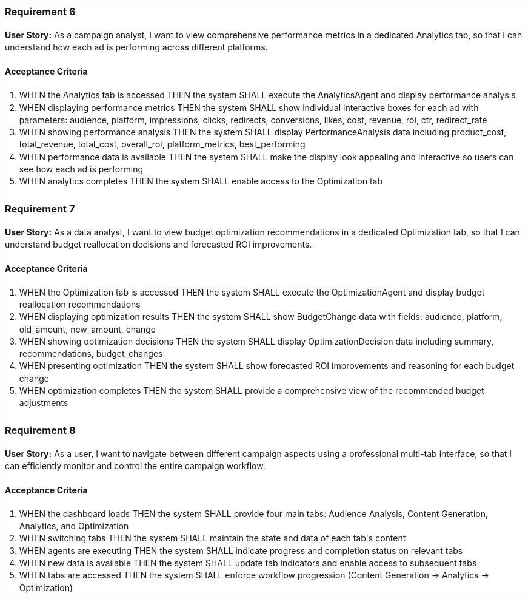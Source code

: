### Requirement 6

**User Story:** As a campaign analyst, I want to view comprehensive performance metrics in a dedicated Analytics tab, so that I can understand how each ad is performing across different platforms.

#### Acceptance Criteria

1. WHEN the Analytics tab is accessed THEN the system SHALL execute the AnalyticsAgent and display performance analysis
2. WHEN displaying performance metrics THEN the system SHALL show individual interactive boxes for each ad with parameters: audience, platform, impressions, clicks, redirects, conversions, likes, cost, revenue, roi, ctr, redirect_rate
3. WHEN showing performance analysis THEN the system SHALL display PerformanceAnalysis data including product_cost, total_revenue, total_cost, overall_roi, platform_metrics, best_performing
4. WHEN performance data is available THEN the system SHALL make the display look appealing and interactive so users can see how each ad is performing
5. WHEN analytics completes THEN the system SHALL enable access to the Optimization tab

### Requirement 7

**User Story:** As a data analyst, I want to view budget optimization recommendations in a dedicated Optimization tab, so that I can understand budget reallocation decisions and forecasted ROI improvements.

#### Acceptance Criteria

1. WHEN the Optimization tab is accessed THEN the system SHALL execute the OptimizationAgent and display budget reallocation recommendations
2. WHEN displaying optimization results THEN the system SHALL show BudgetChange data with fields: audience, platform, old_amount, new_amount, change
3. WHEN showing optimization decisions THEN the system SHALL display OptimizationDecision data including summary, recommendations, budget_changes
4. WHEN presenting optimization THEN the system SHALL show forecasted ROI improvements and reasoning for each budget change
5. WHEN optimization completes THEN the system SHALL provide a comprehensive view of the recommended budget adjustments

### Requirement 8

**User Story:** As a user, I want to navigate between different campaign aspects using a professional multi-tab interface, so that I can efficiently monitor and control the entire campaign workflow.

#### Acceptance Criteria

1. WHEN the dashboard loads THEN the system SHALL provide four main tabs: Audience Analysis, Content Generation, Analytics, and Optimization
2. WHEN switching tabs THEN the system SHALL maintain the state and data of each tab's content
3. WHEN agents are executing THEN the system SHALL indicate progress and completion status on relevant tabs
4. WHEN new data is available THEN the system SHALL update tab indicators and enable access to subsequent tabs
5. WHEN tabs are accessed THEN the system SHALL enforce workflow progression (Content Generation → Analytics → Optimization)
